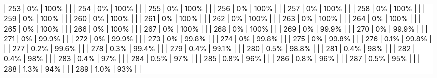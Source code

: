 | 253 | 0% | 100% |  |
| 254 | 0% | 100% |  |
| 255 | 0% | 100% |  |
| 256 | 0% | 100% |  |
| 257 | 0% | 100% |  |
| 258 | 0% | 100% |  |
| 259 | 0% | 100% |  |
| 260 | 0% | 100% |  |
| 261 | 0% | 100% |  |
| 262 | 0% | 100% |  |
| 263 | 0% | 100% |  |
| 264 | 0% | 100% |  |
| 265 | 0% | 100% |  |
| 266 | 0% | 100% |  |
| 267 | 0% | 100% |  |
| 268 | 0% | 100% |  |
| 269 | 0% | 99.9% |  |
| 270 | 0% | 99.9% |  |
| 271 | 0% | 99.9% |  |
| 272 | 0% | 99.9% |  |
| 273 | 0% | 99.8% |  |
| 274 | 0% | 99.8% |  |
| 275 | 0% | 99.8% |  |
| 276 | 0.1% | 99.8% |  |
| 277 | 0.2% | 99.6% |  |
| 278 | 0.3% | 99.4% |  |
| 279 | 0.4% | 99.1% |  |
| 280 | 0.5% | 98.8% |  |
| 281 | 0.4% | 98% |  |
| 282 | 0.4% | 98% |  |
| 283 | 0.4% | 97% |  |
| 284 | 0.5% | 97% |  |
| 285 | 0.8% | 96% |  |
| 286 | 0.8% | 96% |  |
| 287 | 0.5% | 95% |  |
| 288 | 1.3% | 94% |  |
| 289 | 1.0% | 93% |  |